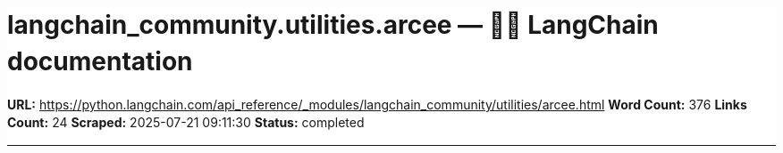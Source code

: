 # langchain_community.utilities.arcee — 🦜🔗 LangChain  documentation

**URL:** https://python.langchain.com/api_reference/_modules/langchain_community/utilities/arcee.html
**Word Count:** 376
**Links Count:** 24
**Scraped:** 2025-07-21 09:11:30
**Status:** completed

---
